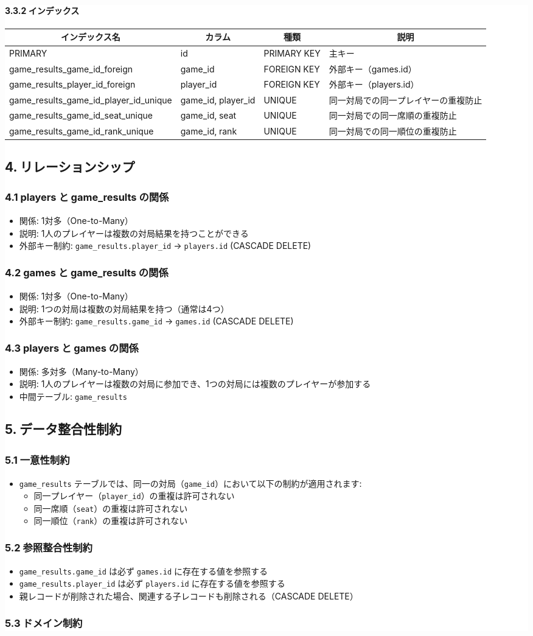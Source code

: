 #### 3.3.2 インデックス

| インデックス名 | カラム | 種類 | 説明 |
|----------------|--------|------|------|
| PRIMARY | id | PRIMARY KEY | 主キー |
| game_results_game_id_foreign | game_id | FOREIGN KEY | 外部キー（games.id） |
| game_results_player_id_foreign | player_id | FOREIGN KEY | 外部キー（players.id） |
| game_results_game_id_player_id_unique | game_id, player_id | UNIQUE | 同一対局での同一プレイヤーの重複防止 |
| game_results_game_id_seat_unique | game_id, seat | UNIQUE | 同一対局での同一席順の重複防止 |
| game_results_game_id_rank_unique | game_id, rank | UNIQUE | 同一対局での同一順位の重複防止 |

## 4. リレーションシップ

### 4.1 players と game_results の関係

- 関係: 1対多（One-to-Many）
- 説明: 1人のプレイヤーは複数の対局結果を持つことができる
- 外部キー制約: `game_results.player_id` → `players.id` (CASCADE DELETE)

### 4.2 games と game_results の関係

- 関係: 1対多（One-to-Many）
- 説明: 1つの対局は複数の対局結果を持つ（通常は4つ）
- 外部キー制約: `game_results.game_id` → `games.id` (CASCADE DELETE)

### 4.3 players と games の関係

- 関係: 多対多（Many-to-Many）
- 説明: 1人のプレイヤーは複数の対局に参加でき、1つの対局には複数のプレイヤーが参加する
- 中間テーブル: `game_results`

## 5. データ整合性制約

### 5.1 一意性制約

- `game_results` テーブルでは、同一の対局（`game_id`）において以下の制約が適用されます:
  - 同一プレイヤー（`player_id`）の重複は許可されない
  - 同一席順（`seat`）の重複は許可されない
  - 同一順位（`rank`）の重複は許可されない

### 5.2 参照整合性制約

- `game_results.game_id` は必ず `games.id` に存在する値を参照する
- `game_results.player_id` は必ず `players.id` に存在する値を参照する
- 親レコードが削除された場合、関連する子レコードも削除される（CASCADE DELETE）

### 5.3 ドメイン制約
